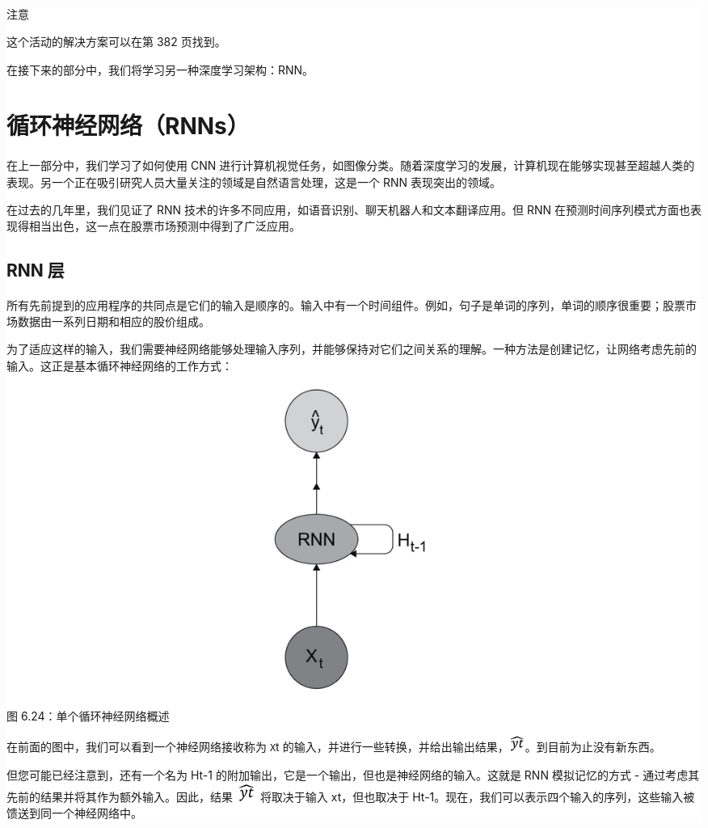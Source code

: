 注意

这个活动的解决方案可以在第 382 页找到。

在接下来的部分中，我们将学习另一种深度学习架构：RNN。

# 循环神经网络（RNNs）

在上一部分中，我们学习了如何使用 CNN 进行计算机视觉任务，如图像分类。随着深度学习的发展，计算机现在能够实现甚至超越人类的表现。另一个正在吸引研究人员大量关注的领域是自然语言处理，这是一个 RNN 表现突出的领域。

在过去的几年里，我们见证了 RNN 技术的许多不同应用，如语音识别、聊天机器人和文本翻译应用。但 RNN 在预测时间序列模式方面也表现得相当出色，这一点在股票市场预测中得到了广泛应用。

## RNN 层

所有先前提到的应用程序的共同点是它们的输入是顺序的。输入中有一个时间组件。例如，句子是单词的序列，单词的顺序很重要；股票市场数据由一系列日期和相应的股价组成。

为了适应这样的输入，我们需要神经网络能够处理输入序列，并能够保持对它们之间关系的理解。一种方法是创建记忆，让网络考虑先前的输入。这正是基本循环神经网络的工作方式：

![图 6.24：单个循环神经网络概述](img/B16060_06_24.jpg)

图 6.24：单个循环神经网络概述

在前面的图中，我们可以看到一个神经网络接收称为 `X`t 的输入，并进行一些转换，并给出输出结果，![a](img/B16060_06_24a.png)。到目前为止没有新东西。

但您可能已经注意到，还有一个名为 Ht-1 的附加输出，它是一个输出，但也是神经网络的输入。这就是 RNN 模拟记忆的方式 - 通过考虑其先前的结果并将其作为额外输入。因此，结果 ![b](img/B16060_06_24b.png) 将取决于输入 xt，但也取决于 Ht-1。现在，我们可以表示四个输入的序列，这些输入被馈送到同一个神经网络中。
